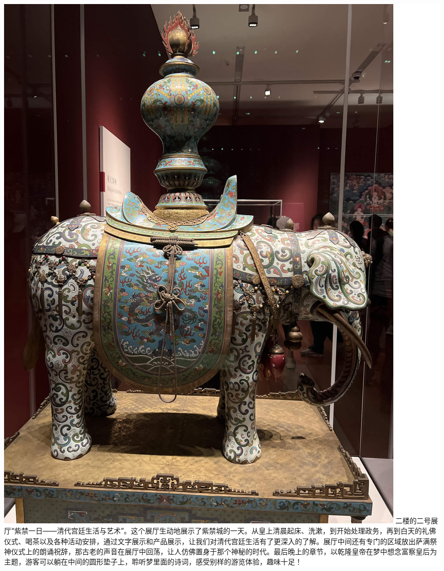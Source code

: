 ![02_show2.jpeg](../images/2024/2024-10-04-hong_kong_diary_d19/02_show2.jpeg)
二楼的二号展厅“紫禁一日——清代宫廷生活与艺术”。这个展厅生动地展示了紫禁城的一天。从皇上清晨起床、洗漱，到开始处理政务，再到白天的礼佛仪式、喝茶以及各种活动安排，通过文字展示和产品展示，让我们对清代宫廷生活有了更深入的了解。展厅中间还有专门的区域放出萨满祭神仪式上的朗诵祝辞，那古老的声音在展厅中回荡，让人仿佛置身于那个神秘的时代。最后晚上的章节，以乾隆皇帝在梦中想念富察皇后为主题，游客可以躺在中间的圆形垫子上，聆听梦里面的诗词，感受别样的游览体验，趣味十足！
